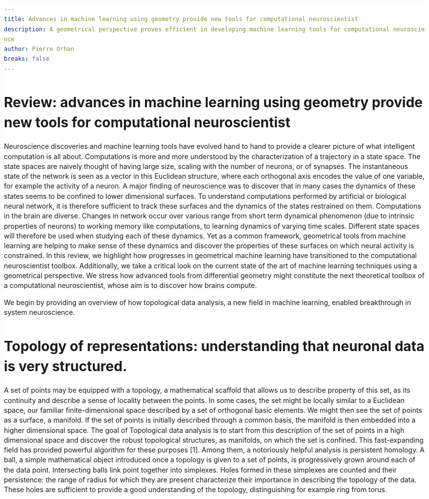 ```yaml
---
title: Advances in machine learning using geometry provide new tools for computational neuroscientist
description: A geometrical perspective proves efficient in developing machine learning tools for computational neuroscience 
author: Pierre Orhan
breaks: false
---
```


# Review: advances in machine learning using geometry provide new tools for computational neuroscientist


Neuroscience discoveries and machine learning tools have evolved hand to hand to provide a clearer picture of what intelligent computation is all about. 
Computations is more and more understood by the characterization of a trajectory in a state space. The state spaces are naively thought of having large size, scaling with the number of neurons, or of synapses. The instantaneous state of the network is seen as a vector in this Euclidean structure, where each orthogonal axis encodes the value of one variable, for example the activity of a neuron. A major finding of neuroscience was to discover that in many cases the dynamics of these states seems to be confined to lower dimensional surfaces. To understand computations performed by artificial or biological neural network, it is therefore sufficient to track these surfaces and the dynamics of the states restrained on them. Computations in the brain are diverse. Changes in network occur over various range from short term dynamical phenomenon (due to intrinsic properties of neurons) to working memory like computations, to learning dynamics of varying time scales. Different state spaces will therefore be used when studying each of these dynamics. Yet as a common framework, geometrical tools from machine learning are helping to make sense of these dynamics and discover the properties of these surfaces on which neural activity is constrained.  In this review, we highlight how progresses in geometrical machine learning have transitioned to the computational neuroscientist toolbox. Additionally, we take a critical look on the current state of the art of machine learning techniques using a geometrical perspective. We stress how advanced tools from differential geometry might constitute the next theoretical toolbox of a computational neuroscientist, whose aim is to discover how brains compute. 
 
We begin by providing an overview of how topological data analysis, a new field in machine learning, enabled breakthrough in system neuroscience.


# Topology of representations: understanding that neuronal data is very structured.

A set of points may be equipped with a topology, a mathematical scaffold that allows us to describe property of this set, as its continuity and describe a sense of locality between the points. In some cases, the set might be locally similar to a Euclidean space, our familiar finite-dimensional space described by a set of orthogonal basic elements. We might then see the set of points as a surface, a manifold. If the set of points is initially described through a common basis, the manifold is then embedded into a higher dimensional space. The goal of Topological data analysis is to start from this description of the set of points in a high dimensional space and discover the robust topological structures, as manifolds, on which the set is confined. This fast-expanding field has provided powerful algorithm for these purposes [1]. Among them, a notoriously helpful analysis is persistent homology. A ball, a simple mathematical object introduced once a topology is given to a set of points, is progressively grown around each of the data point. Intersecting balls link point together into simplexes. Holes formed in these simplexes are counted and their persistence: the range of radius for which they are present characterize their importance in describing the topology of the data. These holes are sufficient to provide a good understanding of the topology, distinguishing for example ring from torus.
 